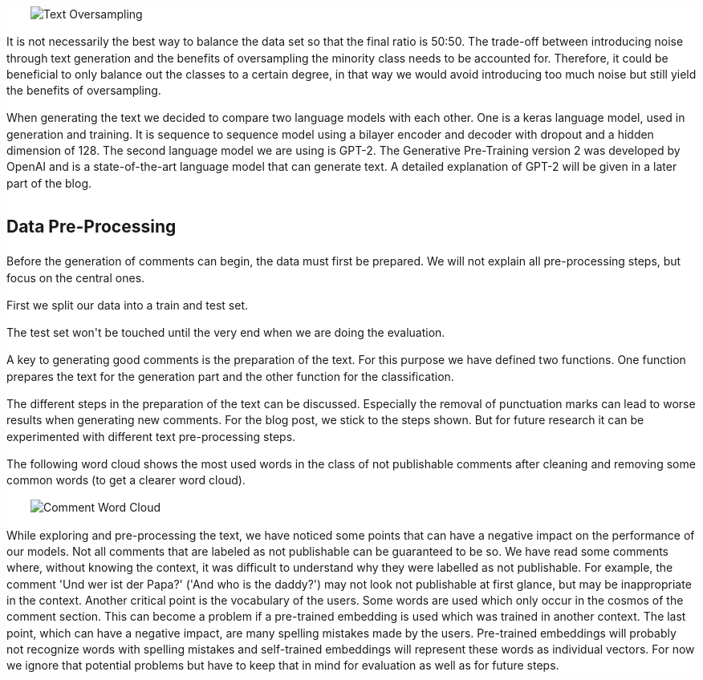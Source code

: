 <img align="center" width="800"
style="display:block;margin:0 auto;" 
src="/blog/img/seminar/text_generation/oversampling.png"
alt = "Text Oversampling">


It is not necessarily the best way to balance the data set so that the final ratio is 50:50. The trade-off between introducing noise through text generation and the benefits of oversampling the minority class needs to be accounted for.
Therefore, it could be beneficial to only balance out the classes to a certain degree, in that way we would avoid introducing too much noise but still yield the benefits of oversampling.

When generating the text we decided to compare two language models with each other. One is a keras language model, used in generation and training. It is sequence to sequence model using a bilayer encoder and decoder with dropout and a hidden dimension of 128. The second language model we are using is GPT-2. The Generative Pre-Training version 2 was developed by OpenAI and is a state-of-the-art language model that can generate text. A detailed explanation of GPT-2 will be given in a later part of the blog.

## Data Pre-Processing<a name="prepros1"></a>

Before the generation of comments can begin, the data must first be prepared. We will not explain all pre-processing steps, but focus on the central ones.

First we split our data into a train and test set.

<script src="https://gist.github.com/Lukas-HUB/ea9fd60671914049a526f1572cebfe02.js"></script>


The test set won't be touched until the very end when we are doing the evaluation.

A key to generating good comments is the preparation of the text. For this purpose we have defined two functions. One function prepares the text for the generation part and the other function for the classification.

<script src="https://gist.github.com/Lukas-HUB/3559ca9f5eee8fa026af53d463d94356.js"></script>


<script src="https://gist.github.com/Lukas-HUB/d55b15d9c22fa3cc927e3495fb95b7ab.js"></script>



The different steps in the preparation of the text can be discussed. Especially the removal of punctuation marks can lead to worse results when generating new comments. For the blog post, we stick to the steps shown. But for future research it can be experimented with different text pre-processing steps.

The following word cloud shows the most used words in the class of not publishable comments after cleaning and removing some common words (to get a clearer word cloud).

<img align="center" width="800"
style="display:block;margin:0 auto;" 
src="/blog/img/seminar/text_generation/word_cloud.png"
alt = "Comment Word Cloud">


While exploring and pre-processing the text, we have noticed some points that can have a negative impact on the performance of our models. Not all comments that are labeled as not publishable can be guaranteed to be so. We have read some comments where, without knowing the context, it was difficult to understand why they were labelled as not publishable. For example, the comment 'Und wer ist der Papa?' ('And who is the daddy?') may not look not publishable at first glance, but may be inappropriate in the context. Another critical point is the vocabulary of the users. Some words are used which only occur in the cosmos of the comment section. This can become a problem if a pre-trained embedding is used which was trained in another context. The last point, which can have a negative impact, are many spelling mistakes made by the users. Pre-trained embeddings will probably not recognize words with spelling mistakes and self-trained embeddings will represent these words as individual vectors. For now we ignore that potential problems but have to keep that in mind for evaluation as well as for future steps.
